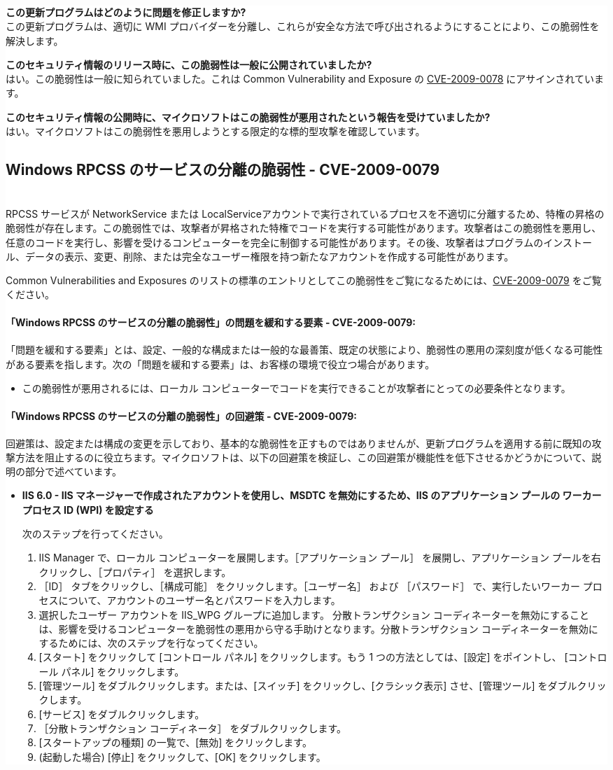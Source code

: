 **この更新プログラムはどのように問題を修正しますか?**  
この更新プログラムは、適切に WMI プロバイダーを分離し、これらが安全な方法で呼び出されるようにすることにより、この脆弱性を解決します。
  
**このセキュリティ情報のリリース時に、この脆弱性は一般に公開されていましたか?**  
はい。この脆弱性は一般に知られていました。これは Common Vulnerability and Exposure の [CVE-2009-0078](http://cve.mitre.org/cgi-bin/cvename.cgi?name=cve-2009-0078) にアサインされています。
  
**このセキュリティ情報の公開時に、マイクロソフトはこの脆弱性が悪用されたという報告を受けていましたか?**  
はい。マイクロソフトはこの脆弱性を悪用しようとする限定的な標的型攻撃を確認しています。
  
Windows RPCSS のサービスの分離の脆弱性 - CVE-2009-0079  
------------------------------------------------------
  
<span></span>  
RPCSS サービスが NetworkService または LocalServiceアカウントで実行されているプロセスを不適切に分離するため、特権の昇格の脆弱性が存在します。この脆弱性では、攻撃者が昇格された特権でコードを実行する可能性があります。攻撃者はこの脆弱性を悪用し、任意のコードを実行し、影響を受けるコンピューターを完全に制御する可能性があります。その後、攻撃者はプログラムのインストール、データの表示、変更、削除、または完全なユーザー権限を持つ新たなアカウントを作成する可能性があります。
  
Common Vulnerabilities and Exposures のリストの標準のエントリとしてこの脆弱性をご覧になるためには、[CVE-2009-0079](http://cve.mitre.org/cgi-bin/cvename.cgi?name=cve-2009-0079) をご覧ください。
  
#### 「Windows RPCSS のサービスの分離の脆弱性」の問題を緩和する要素 - CVE-2009-0079:
  
「問題を緩和する要素」とは、設定、一般的な構成または一般的な最善策、既定の状態により、脆弱性の悪用の深刻度が低くなる可能性がある要素を指します。次の「問題を緩和する要素」は、お客様の環境で役立つ場合があります。
  
-   この脆弱性が悪用されるには、ローカル コンピューターでコードを実行できることが攻撃者にとっての必要条件となります。
  
#### 「Windows RPCSS のサービスの分離の脆弱性」の回避策 - CVE-2009-0079:
  
回避策は、設定または構成の変更を示しており、基本的な脆弱性を正すものではありませんが、更新プログラムを適用する前に既知の攻撃方法を阻止するのに役立ちます。マイクロソフトは、以下の回避策を検証し、この回避策が機能性を低下させるかどうかについて、説明の部分で述べています。
  
-   **IIS 6.0 - IIS マネージャーで作成されたアカウントを使用し、MSDTC を無効にするため、IIS のアプリケーション プールの ワーカー プロセス ID (WPI) を設定する**
  
    次のステップを行ってください。
  
    1.  IIS Manager で、ローカル コンピューターを展開します。［アプリケーション プール］ を展開し、アプリケーション プールを右クリックし、［プロパティ］ を選択します。  
    2.  ［ID］ タブをクリックし、［構成可能］ をクリックします。［ユーザー名］ および ［パスワード］ で、実行したいワーカー プロセスについて、アカウントのユーザー名とパスワードを入力します。  
    3.  選択したユーザー アカウントを IIS\_WPG グループに追加します。 分散トランザクション コーディネーターを無効にすることは、影響を受けるコンピューターを脆弱性の悪用から守る手助けとなります。分散トランザクション コーディネーターを無効にするためには、次のステップを行なってください。  
    4.  \[スタート\] をクリックして \[コントロール パネル\] をクリックします。もう 1 つの方法としては、\[設定\] をポイントし、 \[コントロール パネル\] をクリックします。  
    5.  \[管理ツール\] をダブルクリックします。または、\[スイッチ\] をクリックし、\[クラシック表示\] させ、\[管理ツール\] をダブルクリックします。  
    6.  \[サービス\] をダブルクリックします。  
    7.  ［分散トランザクション コーディネータ］ をダブルクリックします。  
    8.  \[スタートアップの種類\] の一覧で、\[無効\] をクリックします。  
    9.  (起動した場合) \[停止\] をクリックして、\[OK\] をクリックします。
  
